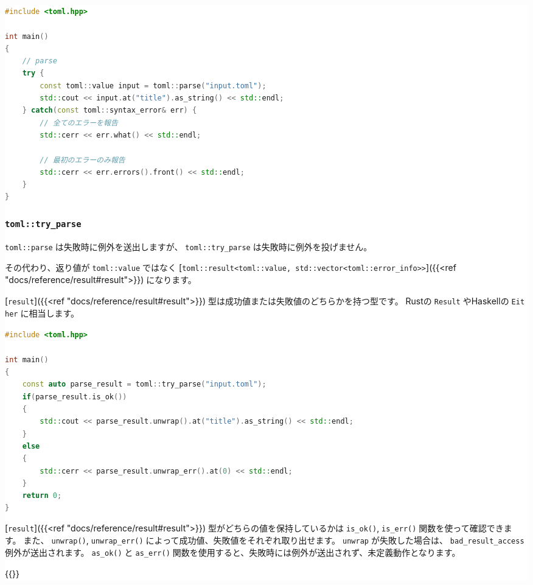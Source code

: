 ```cpp
#include <toml.hpp>

int main()
{
    // parse
    try {
        const toml::value input = toml::parse("input.toml");
        std::cout << input.at("title").as_string() << std::endl;
    } catch(const toml::syntax_error& err) {
        // 全てのエラーを報告
        std::cerr << err.what() << std::endl;

        // 最初のエラーのみ報告
        std::cerr << err.errors().front() << std::endl;
    }
}
```

### `toml::try_parse`

`toml::parse` は失敗時に例外を送出しますが、 `toml::try_parse` は失敗時に例外を投げません。

その代わり、返り値が `toml::value` ではなく [`toml::result<toml::value, std::vector<toml::error_info>>`]({{<ref "docs/reference/result#result">}}) になります。

[`result`]({{<ref "docs/reference/result#result">}}) 型は成功値または失敗値のどちらかを持つ型です。
Rustの `Result` やHaskellの `Either` に相当します。

```cpp
#include <toml.hpp>

int main()
{
    const auto parse_result = toml::try_parse("input.toml");
    if(parse_result.is_ok())
    {
        std::cout << parse_result.unwrap().at("title").as_string() << std::endl;
    }
    else
    {
        std::cerr << parse_result.unwrap_err().at(0) << std::endl;
    }
    return 0;
}
```

[`result`]({{<ref "docs/reference/result#result">}}) 型がどちらの値を保持しているかは
`is_ok()`, `is_err()` 関数を使って確認できます。
また、 `unwrap()`, `unwrap_err()` によって成功値、失敗値をそれぞれ取り出せます。
`unwrap` が失敗した場合は、 `bad_result_access` 例外が送出されます。
`as_ok()` と `as_err()` 関数を使用すると、失敗時には例外が送出されず、未定義動作となります。

{{<hint warning>}}
